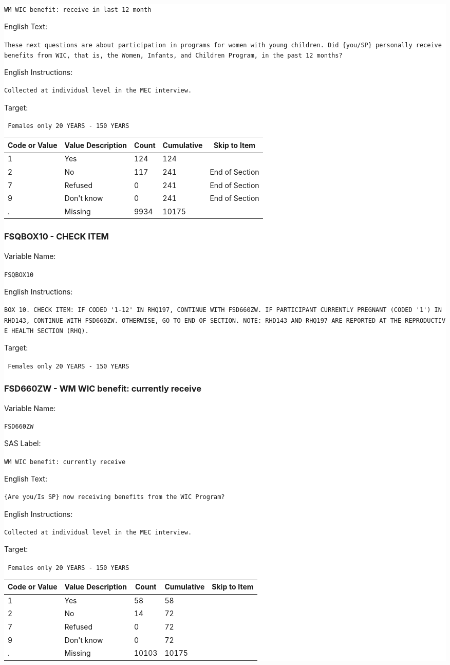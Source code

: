     WM WIC benefit: receive in last 12 month
English Text:

    These next questions are about participation in programs for women with young children. Did {you/SP} personally receive benefits from WIC, that is, the Women, Infants, and Children Program, in the past 12 months?
English Instructions:

    Collected at individual level in the MEC interview.
Target:

     Females only 20 YEARS - 150 YEARS
Code or Value | Value Description | Count | Cumulative | Skip to Item  
---|---|---|---|---  
1 | Yes | 124 | 124 |   
2 | No | 117 | 241 | End of Section  
7 | Refused | 0 | 241 | End of Section  
9 | Don't know | 0 | 241 | End of Section  
. | Missing | 9934 | 10175 |   
  
### FSQBOX10 - CHECK ITEM

Variable Name:

    FSQBOX10
English Instructions:

    BOX 10. CHECK ITEM: IF CODED '1-12' IN RHQ197, CONTINUE WITH FSD660ZW. IF PARTICIPANT CURRENTLY PREGNANT (CODED '1') IN RHD143, CONTINUE WITH FSD660ZW. OTHERWISE, GO TO END OF SECTION. NOTE: RHD143 AND RHQ197 ARE REPORTED AT THE REPRODUCTIVE HEALTH SECTION (RHQ).
Target:

     Females only 20 YEARS - 150 YEARS

### FSD660ZW - WM WIC benefit: currently receive

Variable Name:

    FSD660ZW
SAS Label:

    WM WIC benefit: currently receive
English Text:

    {Are you/Is SP} now receiving benefits from the WIC Program?
English Instructions:

    Collected at individual level in the MEC interview.
Target:

     Females only 20 YEARS - 150 YEARS
Code or Value | Value Description | Count | Cumulative | Skip to Item  
---|---|---|---|---  
1 | Yes | 58 | 58 |   
2 | No | 14 | 72 |   
7 | Refused | 0 | 72 |   
9 | Don't know | 0 | 72 |   
. | Missing | 10103 | 10175 |   
  